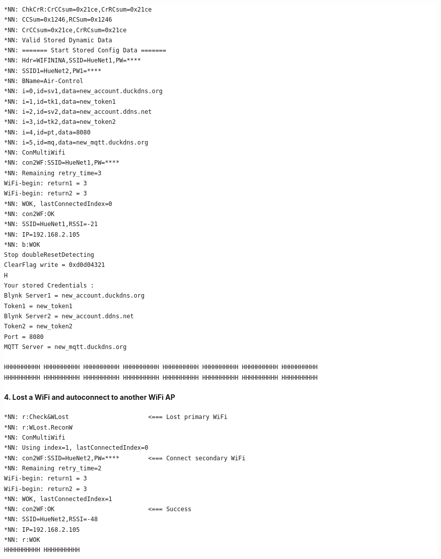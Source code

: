 ```
*NN: ChkCrR:CrCCsum=0x21ce,CrRCsum=0x21ce
*NN: CCSum=0x1246,RCSum=0x1246
*NN: CrCCsum=0x21ce,CrRCsum=0x21ce
*NN: Valid Stored Dynamic Data
*NN: ======= Start Stored Config Data =======
*NN: Hdr=WIFININA,SSID=HueNet1,PW=****
*NN: SSID1=HueNet2,PW1=****
*NN: BName=Air-Control
*NN: i=0,id=sv1,data=new_account.duckdns.org
*NN: i=1,id=tk1,data=new_token1
*NN: i=2,id=sv2,data=new_account.ddns.net
*NN: i=3,id=tk2,data=new_token2
*NN: i=4,id=pt,data=8080
*NN: i=5,id=mq,data=new_mqtt.duckdns.org
*NN: ConMultiWifi
*NN: con2WF:SSID=HueNet1,PW=****
*NN: Remaining retry_time=3
WiFi-begin: return1 = 3
WiFi-begin: return2 = 3
*NN: WOK, lastConnectedIndex=0
*NN: con2WF:OK
*NN: SSID=HueNet1,RSSI=-21
*NN: IP=192.168.2.105
*NN: b:WOK
Stop doubleResetDetecting
ClearFlag write = 0xd0d04321
H
Your stored Credentials :
Blynk Server1 = new_account.duckdns.org
Token1 = new_token1
Blynk Server2 = new_account.ddns.net
Token2 = new_token2
Port = 8080
MQTT Server = new_mqtt.duckdns.org

HHHHHHHHHH HHHHHHHHHH HHHHHHHHHH HHHHHHHHHH HHHHHHHHHH HHHHHHHHHH HHHHHHHHHH HHHHHHHHHH
HHHHHHHHHH HHHHHHHHHH HHHHHHHHHH HHHHHHHHHH HHHHHHHHHH HHHHHHHHHH HHHHHHHHHH HHHHHHHHHH
```

#### 4. Lost a WiFi and autoconnect to another WiFi AP

```
*NN: r:Check&WLost                      <=== Lost primary WiFi
*NN: r:WLost.ReconW
*NN: ConMultiWifi
*NN: Using index=1, lastConnectedIndex=0
*NN: con2WF:SSID=HueNet2,PW=****        <=== Connect secondary WiFi
*NN: Remaining retry_time=2
WiFi-begin: return1 = 3
WiFi-begin: return2 = 3
*NN: WOK, lastConnectedIndex=1
*NN: con2WF:OK                          <=== Success
*NN: SSID=HueNet2,RSSI=-48
*NN: IP=192.168.2.105
*NN: r:WOK
HHHHHHHHHH HHHHHHHHHH
```
